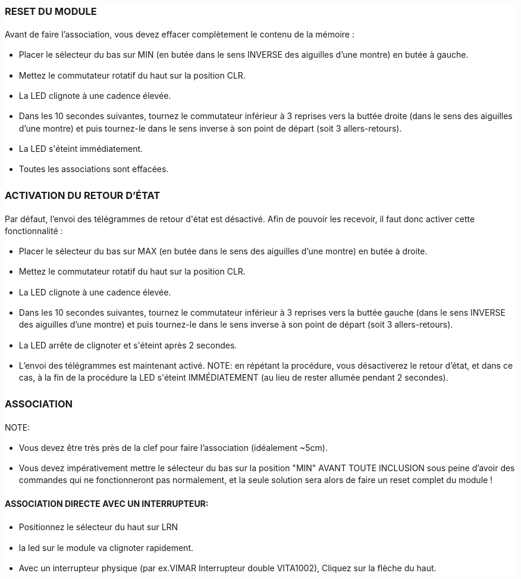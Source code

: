 ### RESET DU MODULE

Avant de faire l’association, vous devez effacer complètement le contenu de la mémoire :

-   Placer le sélecteur du bas sur MIN (en butée dans le sens INVERSE des aiguilles d’une montre) en butée à gauche.

-   Mettez le commutateur rotatif du haut sur la position CLR.

-   La LED clignote à une cadence élevée.

-   Dans les 10 secondes suivantes, tournez le commutateur inférieur à 3 reprises vers la buttée droite (dans le sens des aiguilles d’une montre) et puis tournez-le dans le sens inverse à son point de départ (soit 3 allers-retours).

-   La LED s'éteint immédiatement.

-   Toutes les associations sont effacées.

### ACTIVATION DU RETOUR D’ÉTAT

Par défaut, l’envoi des télégrammes de retour d'état est désactivé. Afin de pouvoir les recevoir, il faut donc activer cette fonctionnalité :

-   Placer le sélecteur du bas sur MAX (en butée dans le sens des aiguilles d’une montre) en butée à droite.

-   Mettez le commutateur rotatif du haut sur la position CLR.

-   La LED clignote à une cadence élevée.

-   Dans les 10 secondes suivantes, tournez le commutateur inférieur à 3 reprises vers la buttée gauche (dans le sens INVERSE des aiguilles d’une montre) et puis tournez-le dans le sens inverse à son point de départ (soit 3 allers-retours).

-   La LED arrête de clignoter et s'éteint après 2 secondes.

-   L’envoi des télégrammes est maintenant activé. NOTE: en répétant la procédure, vous désactiverez le retour d’état, et dans ce cas, à la fin de la procédure la LED s'éteint IMMÉDIATEMENT (au lieu de rester allumée pendant 2 secondes).

### ASSOCIATION

NOTE:

-   Vous devez être très près de la clef pour faire l’association (idéalement \~5cm).

-   Vous devez impérativement mettre le sélecteur du bas sur la position "MIN" AVANT TOUTE INCLUSION sous peine d’avoir des commandes qui ne fonctionneront pas normalement, et la seule solution sera alors de faire un reset complet du module !

#### ASSOCIATION DIRECTE AVEC UN INTERRUPTEUR:

-   Positionnez le sélecteur du haut sur LRN

-   la led sur le module va clignoter rapidement.

-   Avec un interrupteur physique (par ex.VIMAR Interrupteur double VITA1002), Cliquez sur la flèche du haut.
